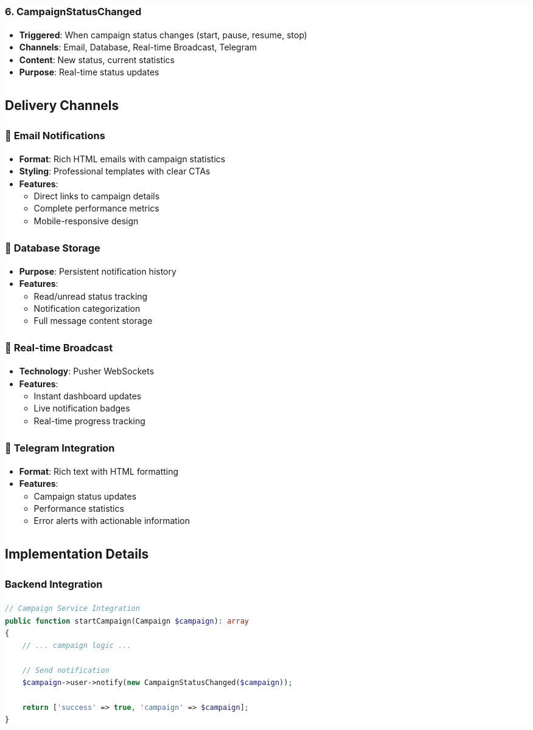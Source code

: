 ### 6. **CampaignStatusChanged**
- **Triggered**: When campaign status changes (start, pause, resume, stop)
- **Channels**: Email, Database, Real-time Broadcast, Telegram
- **Content**: New status, current statistics
- **Purpose**: Real-time status updates

## Delivery Channels

### 📧 **Email Notifications**
- **Format**: Rich HTML emails with campaign statistics
- **Styling**: Professional templates with clear CTAs
- **Features**: 
  - Direct links to campaign details
  - Complete performance metrics
  - Mobile-responsive design

### 💾 **Database Storage**
- **Purpose**: Persistent notification history
- **Features**:
  - Read/unread status tracking
  - Notification categorization
  - Full message content storage

### 📡 **Real-time Broadcast**
- **Technology**: Pusher WebSockets
- **Features**:
  - Instant dashboard updates
  - Live notification badges
  - Real-time progress tracking

### 📱 **Telegram Integration**
- **Format**: Rich text with HTML formatting
- **Features**:
  - Campaign status updates
  - Performance statistics
  - Error alerts with actionable information

## Implementation Details

### Backend Integration

```php
// Campaign Service Integration
public function startCampaign(Campaign $campaign): array
{
    // ... campaign logic ...
    
    // Send notification
    $campaign->user->notify(new CampaignStatusChanged($campaign));
    
    return ['success' => true, 'campaign' => $campaign];
}
```
